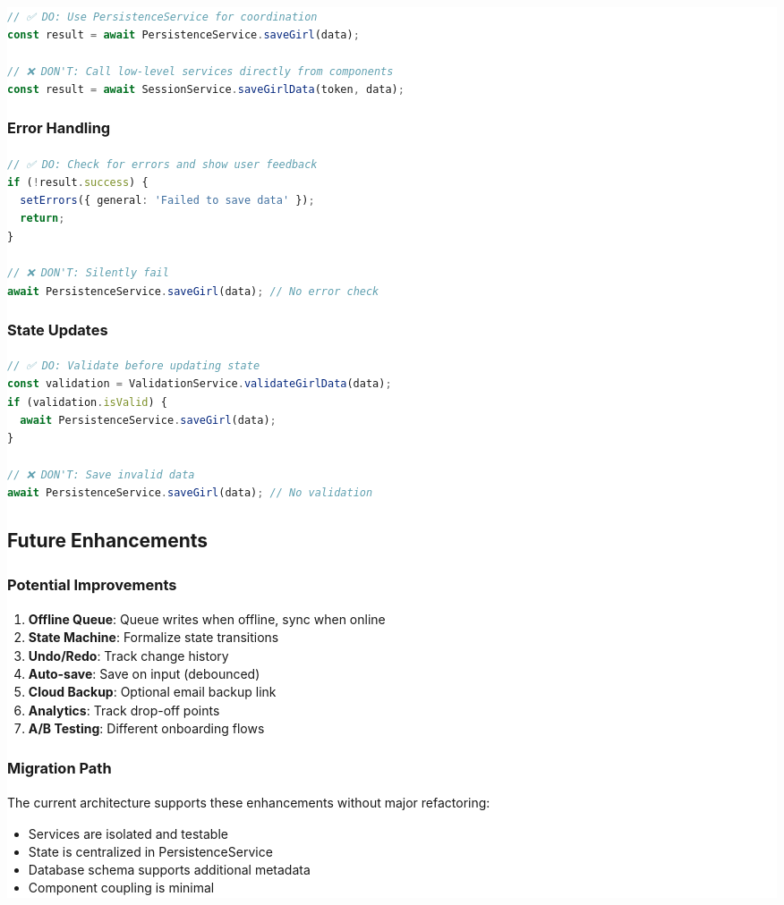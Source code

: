 ```typescript
// ✅ DO: Use PersistenceService for coordination
const result = await PersistenceService.saveGirl(data);

// ❌ DON'T: Call low-level services directly from components
const result = await SessionService.saveGirlData(token, data);
```

### Error Handling

```typescript
// ✅ DO: Check for errors and show user feedback
if (!result.success) {
  setErrors({ general: 'Failed to save data' });
  return;
}

// ❌ DON'T: Silently fail
await PersistenceService.saveGirl(data); // No error check
```

### State Updates

```typescript
// ✅ DO: Validate before updating state
const validation = ValidationService.validateGirlData(data);
if (validation.isValid) {
  await PersistenceService.saveGirl(data);
}

// ❌ DON'T: Save invalid data
await PersistenceService.saveGirl(data); // No validation
```

## Future Enhancements

### Potential Improvements

1. **Offline Queue**: Queue writes when offline, sync when online
2. **State Machine**: Formalize state transitions
3. **Undo/Redo**: Track change history
4. **Auto-save**: Save on input (debounced)
5. **Cloud Backup**: Optional email backup link
6. **Analytics**: Track drop-off points
7. **A/B Testing**: Different onboarding flows

### Migration Path

The current architecture supports these enhancements without major refactoring:
- Services are isolated and testable
- State is centralized in PersistenceService
- Database schema supports additional metadata
- Component coupling is minimal
